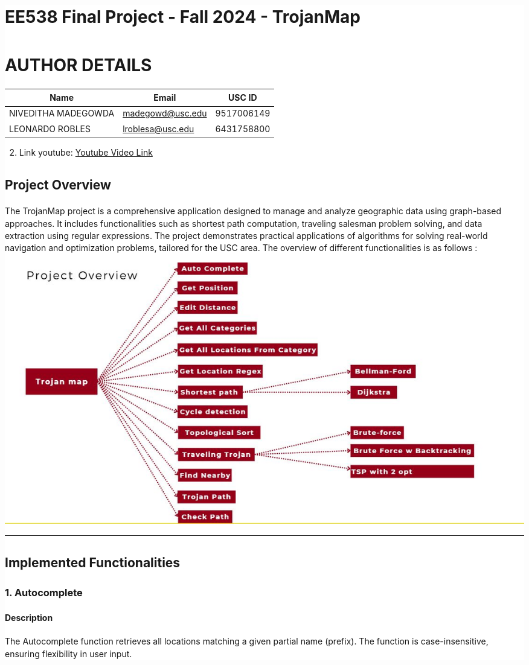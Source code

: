 # EE538 Final Project - Fall 2024 - TrojanMap

# AUTHOR DETAILS
| Name                  	| Email            	| USC ID     	|
|-----------------------	|------------------	|------------	|
| NIVEDITHA MADEGOWDA 	            | madegowd@usc.edu 	| 9517006149 	|
| LEONARDO ROBLES       	| lroblesa@usc.edu 	| 6431758800 	            |
2. Link youtube: [Youtube Video Link](https://www.youtube.com/watch?v=5uOlsDhjrDM&t=25s)

## Project Overview
The TrojanMap project is a comprehensive application designed to manage and analyze geographic data using graph-based approaches. It includes functionalities such as shortest path computation, traveling salesman problem solving, and data extraction using regular expressions. The project demonstrates practical applications of algorithms for solving real-world navigation and optimization problems, tailored for the USC area. The overview of different functionalities is as follows :

![Project Overview](ubuntu/images/Overview.JPG)

****************************************************************************************************
## Implemented Functionalities

### 1. Autocomplete

#### **Description**
The Autocomplete function retrieves all locations matching a given partial name (prefix). The function is case-insensitive, ensuring flexibility in user input.
